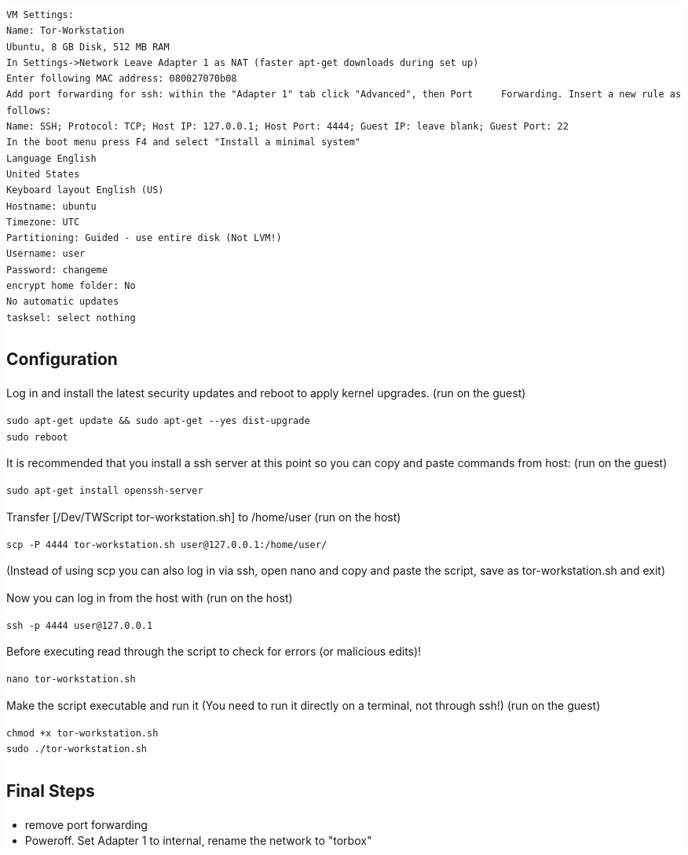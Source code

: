     VM Settings: 
    Name: Tor-Workstation
    Ubuntu, 8 GB Disk, 512 MB RAM
    In Settings->Network Leave Adapter 1 as NAT (faster apt-get downloads during set up)
    Enter following MAC address: 080027070b08
    Add port forwarding for ssh: within the "Adapter 1" tab click "Advanced", then Port     Forwarding. Insert a new rule as follows: 
    Name: SSH; Protocol: TCP; Host IP: 127.0.0.1; Host Port: 4444; Guest IP: leave blank; Guest Port: 22
    In the boot menu press F4 and select "Install a minimal system"
    Language English
    United States
    Keyboard layout English (US)
    Hostname: ubuntu
    Timezone: UTC
    Partitioning: Guided - use entire disk (Not LVM!)
    Username: user
    Password: changeme
    encrypt home folder: No
    No automatic updates 
    tasksel: select nothing

## Configuration ##
Log in and install the latest security updates and reboot to apply kernel upgrades. (run on the guest)

    sudo apt-get update && sudo apt-get --yes dist-upgrade
    sudo reboot

It is recommended that you install a ssh server at this point so you can copy and paste commands from host: (run on the guest)

    sudo apt-get install openssh-server

Transfer [/Dev/TWScript tor-workstation.sh] to /home/user (run on the host)

    scp -P 4444 tor-workstation.sh user@127.0.0.1:/home/user/

(Instead of using scp you can also log in via ssh, open nano and copy and paste the script, save as tor-workstation.sh and exit) 

Now you can log in from the host with (run on the host)

    ssh -p 4444 user@127.0.0.1

Before executing read through the script to check for errors (or malicious edits)!

    nano tor-workstation.sh

Make the script executable and run it (You need to run it directly on a terminal, not through ssh!) (run on the guest)

    chmod +x tor-workstation.sh
    sudo ./tor-workstation.sh

## Final Steps ##
 * remove port forwarding
 * Poweroff. Set Adapter 1 to internal, rename the network to "torbox"
